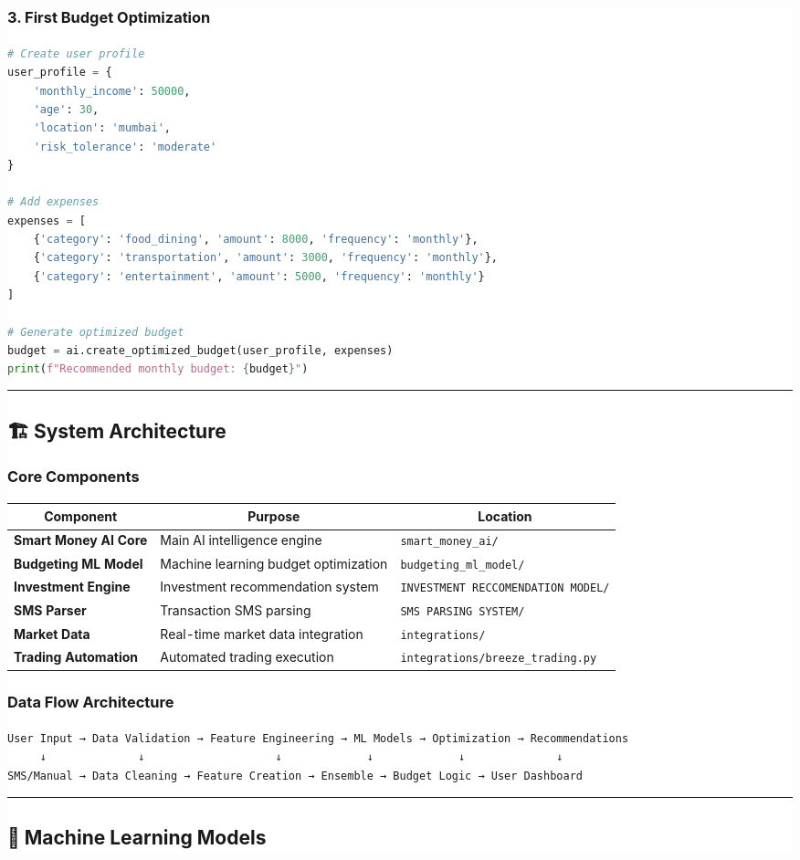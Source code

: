 ### 3. **First Budget Optimization**
```python
# Create user profile
user_profile = {
    'monthly_income': 50000,
    'age': 30,
    'location': 'mumbai',
    'risk_tolerance': 'moderate'
}

# Add expenses
expenses = [
    {'category': 'food_dining', 'amount': 8000, 'frequency': 'monthly'},
    {'category': 'transportation', 'amount': 3000, 'frequency': 'monthly'},
    {'category': 'entertainment', 'amount': 5000, 'frequency': 'monthly'}
]

# Generate optimized budget
budget = ai.create_optimized_budget(user_profile, expenses)
print(f"Recommended monthly budget: {budget}")
```

---

## 🏗️ System Architecture

### **Core Components**

| Component | Purpose | Location |
|-----------|---------|----------|
| **Smart Money AI Core** | Main AI intelligence engine | `smart_money_ai/` |
| **Budgeting ML Model** | Machine learning budget optimization | `budgeting_ml_model/` |
| **Investment Engine** | Investment recommendation system | `INVESTMENT RECCOMENDATION MODEL/` |
| **SMS Parser** | Transaction SMS parsing | `SMS PARSING SYSTEM/` |
| **Market Data** | Real-time market data integration | `integrations/` |
| **Trading Automation** | Automated trading execution | `integrations/breeze_trading.py` |

### **Data Flow Architecture**
```
User Input → Data Validation → Feature Engineering → ML Models → Optimization → Recommendations
     ↓              ↓                    ↓             ↓             ↓              ↓
SMS/Manual → Data Cleaning → Feature Creation → Ensemble → Budget Logic → User Dashboard
```

---

## 🧠 Machine Learning Models
